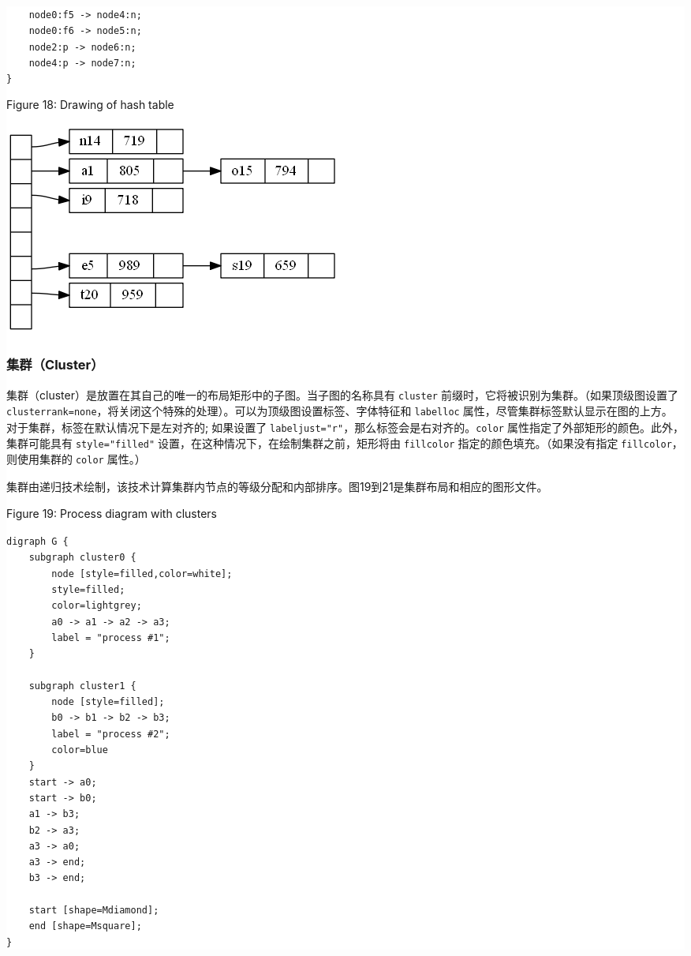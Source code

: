 ```
	node0:f5 -> node4:n;
	node0:f6 -> node5:n;
	node2:p -> node6:n;
	node4:p -> node7:n;
}
```

Figure 18: Drawing of hash table

![](images/Figure-18-Drawing-of-hash-table.png)

### 集群（Cluster）

集群（cluster）是放置在其自己的唯一的布局矩形中的子图。当子图的名称具有 `cluster` 前缀时，它将被识别为集群。（如果顶级图设置了 `clusterrank=none`，将关闭这个特殊的处理）。可以为顶级图设置标签、字体特征和 `labelloc` 属性，尽管集群标签默认显示在图的上方。
对于集群，标签在默认情况下是左对齐的; 如果设置了 `labeljust="r"`，那么标签会是右对齐的。`color` 属性指定了外部矩形的颜色。此外，集群可能具有 `style="filled"` 设置，在这种情况下，在绘制集群之前，矩形将由 `fillcolor` 指定的颜色填充。（如果没有指定 `fillcolor`，则使用集群的 `color` 属性。）

集群由递归技术绘制，该技术计算集群内节点的等级分配和内部排序。图19到21是集群布局和相应的图形文件。

Figure 19: Process diagram with clusters

```
digraph G {
	subgraph cluster0 {
		node [style=filled,color=white];
		style=filled;
		color=lightgrey;
		a0 -> a1 -> a2 -> a3;
		label = "process #1";
	}

	subgraph cluster1 {
		node [style=filled];
		b0 -> b1 -> b2 -> b3;
		label = "process #2";
		color=blue
	}
	start -> a0;
	start -> b0;
	a1 -> b3;
	b2 -> a3;
	a3 -> a0;
	a3 -> end;
	b3 -> end;
	
	start [shape=Mdiamond];
	end [shape=Msquare];
}
```
